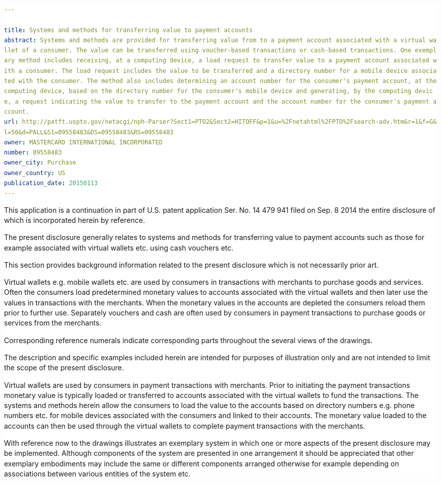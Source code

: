 ```yaml
---

title: Systems and methods for transferring value to payment accounts
abstract: Systems and methods are provided for transferring value from to a payment account associated with a virtual wallet of a consumer. The value can be transferred using voucher-based transactions or cash-based transactions. One exemplary method includes receiving, at a computing device, a load request to transfer value to a payment account associated with a consumer. The load request includes the value to be transferred and a directory number for a mobile device associated with the consumer. The method also includes determining an account number for the consumer's payment account, at the computing device, based on the directory number for the consumer's mobile device and generating, by the computing device, a request indicating the value to transfer to the payment account and the account number for the consumer's payment account.
url: http://patft.uspto.gov/netacgi/nph-Parser?Sect1=PTO2&Sect2=HITOFF&p=1&u=%2Fnetahtml%2FPTO%2Fsearch-adv.htm&r=1&f=G&l=50&d=PALL&S1=09558483&OS=09558483&RS=09558483
owner: MASTERCARD INTERNATIONAL INCORPORATED
number: 09558483
owner_city: Purchase
owner_country: US
publication_date: 20150113
---
```

This application is a continuation in part of U.S. patent application Ser. No. 14 479 941 filed on Sep. 8 2014 the entire disclosure of which is incorporated herein by reference.

The present disclosure generally relates to systems and methods for transferring value to payment accounts such as those for example associated with virtual wallets etc. using cash vouchers etc.

This section provides background information related to the present disclosure which is not necessarily prior art.

Virtual wallets e.g. mobile wallets etc. are used by consumers in transactions with merchants to purchase goods and services. Often the consumers load predetermined monetary values to accounts associated with the virtual wallets and then later use the values in transactions with the merchants. When the monetary values in the accounts are depleted the consumers reload them prior to further use. Separately vouchers and cash are often used by consumers in payment transactions to purchase goods or services from the merchants.

Corresponding reference numerals indicate corresponding parts throughout the several views of the drawings.

The description and specific examples included herein are intended for purposes of illustration only and are not intended to limit the scope of the present disclosure.

Virtual wallets are used by consumers in payment transactions with merchants. Prior to initiating the payment transactions monetary value is typically loaded or transferred to accounts associated with the virtual wallets to fund the transactions. The systems and methods herein allow the consumers to load the value to the accounts based on directory numbers e.g. phone numbers etc. for mobile devices associated with the consumers and linked to their accounts. The monetary value loaded to the accounts can then be used through the virtual wallets to complete payment transactions with the merchants.

With reference now to the drawings illustrates an exemplary system in which one or more aspects of the present disclosure may be implemented. Although components of the system are presented in one arrangement it should be appreciated that other exemplary embodiments may include the same or different components arranged otherwise for example depending on associations between various entities of the system etc.
